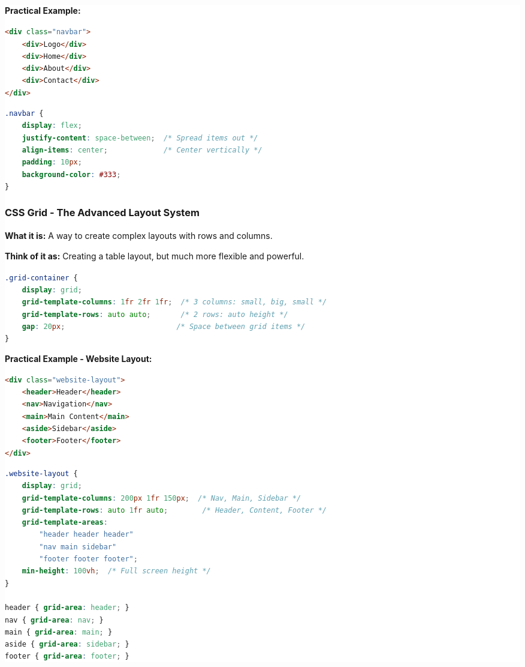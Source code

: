**Practical Example:**
```html
<div class="navbar">
    <div>Logo</div>
    <div>Home</div>
    <div>About</div>
    <div>Contact</div>
</div>
```

```css
.navbar {
    display: flex;
    justify-content: space-between;  /* Spread items out */
    align-items: center;             /* Center vertically */
    padding: 10px;
    background-color: #333;
}
```

### CSS Grid - The Advanced Layout System

**What it is:** A way to create complex layouts with rows and columns.

**Think of it as:** Creating a table layout, but much more flexible and powerful.

```css
.grid-container {
    display: grid;
    grid-template-columns: 1fr 2fr 1fr;  /* 3 columns: small, big, small */
    grid-template-rows: auto auto;       /* 2 rows: auto height */
    gap: 20px;                          /* Space between grid items */
}
```

**Practical Example - Website Layout:**
```html
<div class="website-layout">
    <header>Header</header>
    <nav>Navigation</nav>
    <main>Main Content</main>
    <aside>Sidebar</aside>
    <footer>Footer</footer>
</div>
```

```css
.website-layout {
    display: grid;
    grid-template-columns: 200px 1fr 150px;  /* Nav, Main, Sidebar */
    grid-template-rows: auto 1fr auto;        /* Header, Content, Footer */
    grid-template-areas:
        "header header header"
        "nav main sidebar"
        "footer footer footer";
    min-height: 100vh;  /* Full screen height */
}

header { grid-area: header; }
nav { grid-area: nav; }
main { grid-area: main; }
aside { grid-area: sidebar; }
footer { grid-area: footer; }
```
